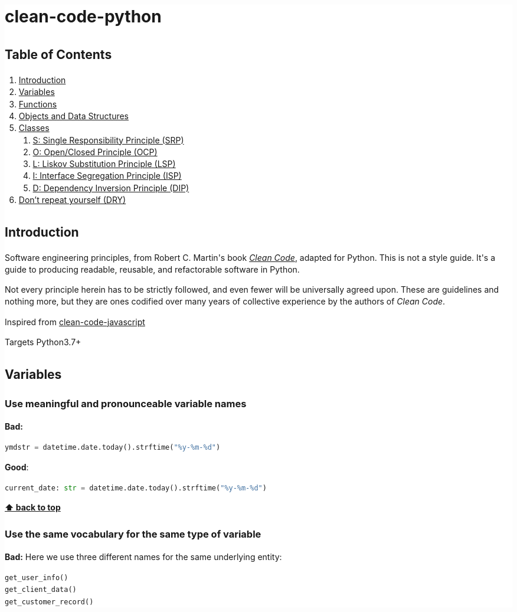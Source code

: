 # clean-code-python

## Table of Contents
  1. [Introduction](#introduction)
  2. [Variables](#variables)
  3. [Functions](#functions)
  4. [Objects and Data Structures](#objects-and-data-structures)
  5. [Classes](#classes)
     1. [S: Single Responsibility Principle (SRP)](#single-responsibility-principle-srp)
     2. [O: Open/Closed Principle (OCP)](#openclosed-principle-ocp)
     3. [L: Liskov Substitution Principle (LSP)](#liskov-substitution-principle-lsp)
     4. [I: Interface Segregation Principle (ISP)](#interface-segregation-principle-isp)
     5. [D: Dependency Inversion Principle (DIP)](#dependency-inversion-principle-dip)
  6. [Don’t repeat yourself (DRY)](#dont-repeat-yourself-dry)

## Introduction

Software engineering principles, from Robert C. Martin's book
[*Clean Code*](https://www.amazon.com/Clean-Code-Handbook-Software-Craftsmanship/dp/0132350882),
adapted for Python. This is not a style guide. It's a guide to producing
readable, reusable, and refactorable software in Python.

Not every principle herein has to be strictly followed, and even fewer will be universally 
agreed upon. These are guidelines and nothing more, but they are ones codified over many 
years of collective experience by the authors of *Clean Code*.

Inspired from [clean-code-javascript](https://github.com/ryanmcdermott/clean-code-javascript)

Targets Python3.7+

## **Variables**
### Use meaningful and pronounceable variable names

**Bad:**
```python
ymdstr = datetime.date.today().strftime("%y-%m-%d")
```

**Good**:
```python
current_date: str = datetime.date.today().strftime("%y-%m-%d")
```
**[⬆ back to top](#table-of-contents)**

### Use the same vocabulary for the same type of variable

**Bad:**
Here we use three different names for the same underlying entity:
```python
get_user_info()
get_client_data()
get_customer_record()
```
